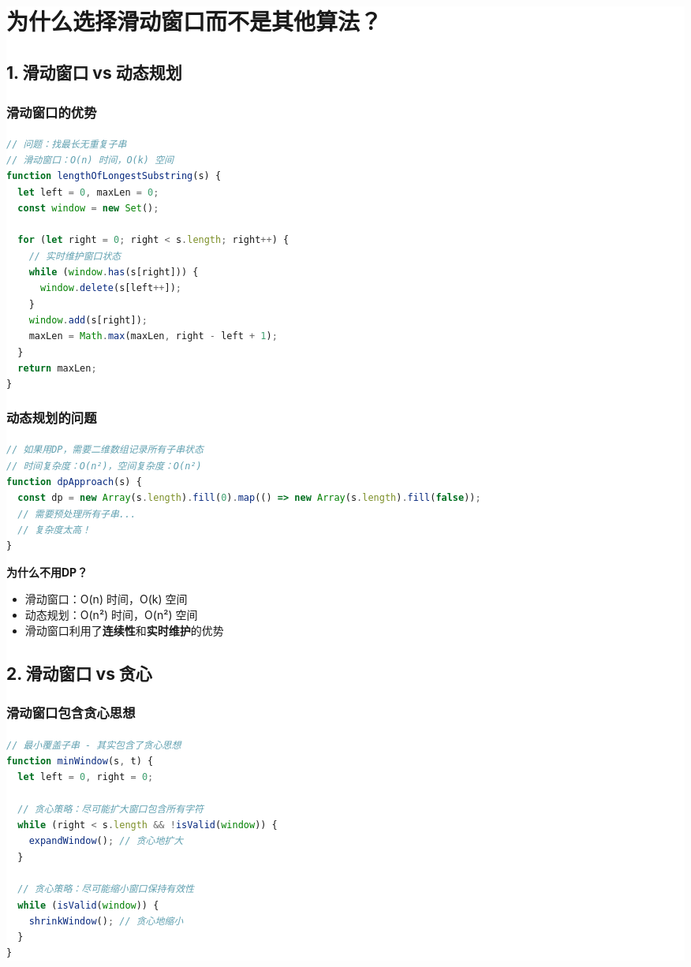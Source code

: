 # 为什么选择滑动窗口而不是其他算法？

## 1. 滑动窗口 vs 动态规划

### 滑动窗口的优势
```javascript
// 问题：找最长无重复子串
// 滑动窗口：O(n) 时间，O(k) 空间
function lengthOfLongestSubstring(s) {
  let left = 0, maxLen = 0;
  const window = new Set();
  
  for (let right = 0; right < s.length; right++) {
    // 实时维护窗口状态
    while (window.has(s[right])) {
      window.delete(s[left++]);
    }
    window.add(s[right]);
    maxLen = Math.max(maxLen, right - left + 1);
  }
  return maxLen;
}
```

### 动态规划的问题
```javascript
// 如果用DP，需要二维数组记录所有子串状态
// 时间复杂度：O(n²)，空间复杂度：O(n²)
function dpApproach(s) {
  const dp = new Array(s.length).fill(0).map(() => new Array(s.length).fill(false));
  // 需要预处理所有子串...
  // 复杂度太高！
}
```

**为什么不用DP？**
- 滑动窗口：O(n) 时间，O(k) 空间
- 动态规划：O(n²) 时间，O(n²) 空间
- 滑动窗口利用了**连续性**和**实时维护**的优势

## 2. 滑动窗口 vs 贪心

### 滑动窗口包含贪心思想
```javascript
// 最小覆盖子串 - 其实包含了贪心思想
function minWindow(s, t) {
  let left = 0, right = 0;
  
  // 贪心策略：尽可能扩大窗口包含所有字符
  while (right < s.length && !isValid(window)) {
    expandWindow(); // 贪心地扩大
  }
  
  // 贪心策略：尽可能缩小窗口保持有效性
  while (isValid(window)) {
    shrinkWindow(); // 贪心地缩小
  }
}
```
